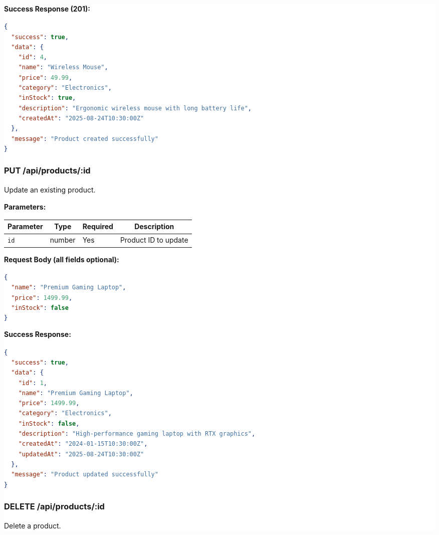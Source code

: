 **Success Response (201):**
```json
{
  "success": true,
  "data": {
    "id": 4,
    "name": "Wireless Mouse",
    "price": 49.99,
    "category": "Electronics",
    "inStock": true,
    "description": "Ergonomic wireless mouse with long battery life",
    "createdAt": "2025-08-24T10:30:00Z"
  },
  "message": "Product created successfully"
}
```

### PUT /api/products/:id
Update an existing product.

**Parameters:**

| Parameter | Type   | Required | Description           |
|-----------|--------|----------|-----------------------|
| `id`      | number | Yes      | Product ID to update  |

**Request Body (all fields optional):**
```json
{
  "name": "Premium Gaming Laptop",
  "price": 1499.99,
  "inStock": false
}
```

**Success Response:**
```json
{
  "success": true,
  "data": {
    "id": 1,
    "name": "Premium Gaming Laptop",
    "price": 1499.99,
    "category": "Electronics",
    "inStock": false,
    "description": "High-performance gaming laptop with RTX graphics",
    "createdAt": "2024-01-15T10:30:00Z",
    "updatedAt": "2025-08-24T10:30:00Z"
  },
  "message": "Product updated successfully"
}
```

### DELETE /api/products/:id
Delete a product.
